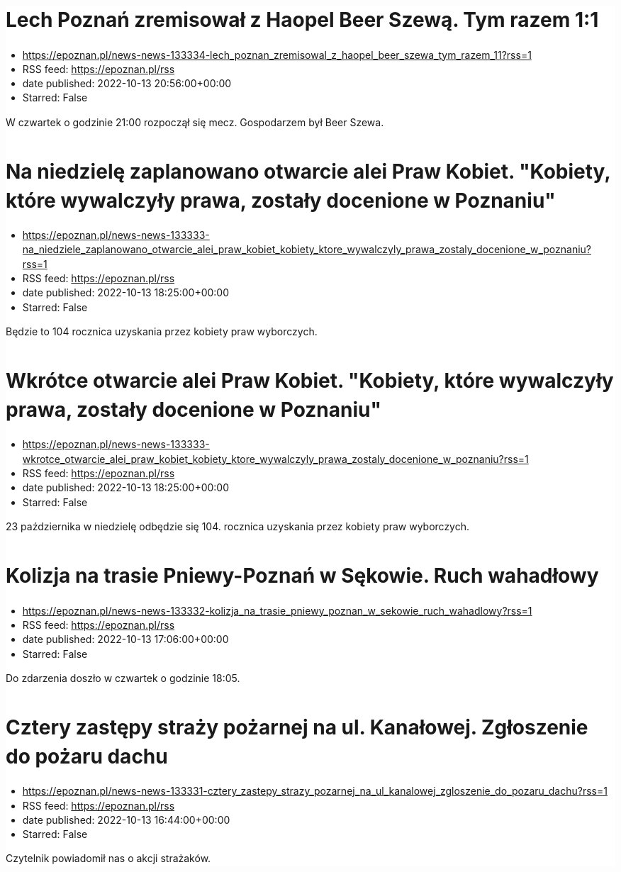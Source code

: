 # Lech Poznań zremisował z Haopel Beer Szewą. Tym razem 1:1
 - https://epoznan.pl/news-news-133334-lech_poznan_zremisowal_z_haopel_beer_szewa_tym_razem_11?rss=1
 - RSS feed: https://epoznan.pl/rss
 - date published: 2022-10-13 20:56:00+00:00
 - Starred: False

W czwartek o godzinie 21:00 rozpoczął się mecz. Gospodarzem był Beer Szewa.

# Na niedzielę zaplanowano otwarcie alei Praw Kobiet. &quot;Kobiety, które wywalczyły prawa, zostały docenione w Poznaniu&quot;
 - https://epoznan.pl/news-news-133333-na_niedziele_zaplanowano_otwarcie_alei_praw_kobiet_kobiety_ktore_wywalczyly_prawa_zostaly_docenione_w_poznaniu?rss=1
 - RSS feed: https://epoznan.pl/rss
 - date published: 2022-10-13 18:25:00+00:00
 - Starred: False

Będzie to 104 rocznica uzyskania przez kobiety praw wyborczych.

# Wkrótce otwarcie alei Praw Kobiet. &quot;Kobiety, które wywalczyły prawa, zostały docenione w Poznaniu&quot;
 - https://epoznan.pl/news-news-133333-wkrotce_otwarcie_alei_praw_kobiet_kobiety_ktore_wywalczyly_prawa_zostaly_docenione_w_poznaniu?rss=1
 - RSS feed: https://epoznan.pl/rss
 - date published: 2022-10-13 18:25:00+00:00
 - Starred: False

23 października w niedzielę odbędzie się 104. rocznica uzyskania przez kobiety praw wyborczych.

# Kolizja na trasie Pniewy-Poznań w Sękowie. Ruch wahadłowy
 - https://epoznan.pl/news-news-133332-kolizja_na_trasie_pniewy_poznan_w_sekowie_ruch_wahadlowy?rss=1
 - RSS feed: https://epoznan.pl/rss
 - date published: 2022-10-13 17:06:00+00:00
 - Starred: False

Do zdarzenia doszło w czwartek o godzinie 18:05.

# Cztery zastępy straży pożarnej na ul. Kanałowej. Zgłoszenie do pożaru dachu
 - https://epoznan.pl/news-news-133331-cztery_zastepy_strazy_pozarnej_na_ul_kanalowej_zgloszenie_do_pozaru_dachu?rss=1
 - RSS feed: https://epoznan.pl/rss
 - date published: 2022-10-13 16:44:00+00:00
 - Starred: False

Czytelnik powiadomił nas o akcji strażaków.
